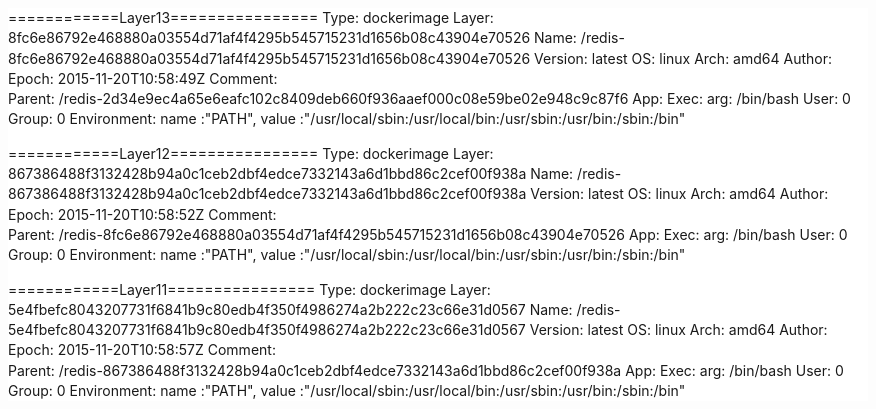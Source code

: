 ============Layer13================
Type:      dockerimage
Layer:     8fc6e86792e468880a03554d71af4f4295b545715231d1656b08c43904e70526
Name:      /redis-8fc6e86792e468880a03554d71af4f4295b545715231d1656b08c43904e70526
Version:   latest
OS:        linux
Arch:      amd64
Author:    
Epoch:     2015-11-20T10:58:49Z
Comment:   
Parent:    /redis-2d34e9ec4a65e6eafc102c8409deb660f936aaef000c08e59be02e948c9c87f6
App:
	Exec:
		arg: /bin/bash
	User: 0
	Group: 0
	Environment:
		name :"PATH", value :"/usr/local/sbin:/usr/local/bin:/usr/sbin:/usr/bin:/sbin:/bin"

============Layer12================
Type:      dockerimage
Layer:     867386488f3132428b94a0c1ceb2dbf4edce7332143a6d1bbd86c2cef00f938a
Name:      /redis-867386488f3132428b94a0c1ceb2dbf4edce7332143a6d1bbd86c2cef00f938a
Version:   latest
OS:        linux
Arch:      amd64
Author:    
Epoch:     2015-11-20T10:58:52Z
Comment:   
Parent:    /redis-8fc6e86792e468880a03554d71af4f4295b545715231d1656b08c43904e70526
App:
	Exec:
		arg: /bin/bash
	User: 0
	Group: 0
	Environment:
		name :"PATH", value :"/usr/local/sbin:/usr/local/bin:/usr/sbin:/usr/bin:/sbin:/bin"

============Layer11================
Type:      dockerimage
Layer:     5e4fbefc8043207731f6841b9c80edb4f350f4986274a2b222c23c66e31d0567
Name:      /redis-5e4fbefc8043207731f6841b9c80edb4f350f4986274a2b222c23c66e31d0567
Version:   latest
OS:        linux
Arch:      amd64
Author:    
Epoch:     2015-11-20T10:58:57Z
Comment:   
Parent:    /redis-867386488f3132428b94a0c1ceb2dbf4edce7332143a6d1bbd86c2cef00f938a
App:
	Exec:
		arg: /bin/bash
	User: 0
	Group: 0
	Environment:
		name :"PATH", value :"/usr/local/sbin:/usr/local/bin:/usr/sbin:/usr/bin:/sbin:/bin"
